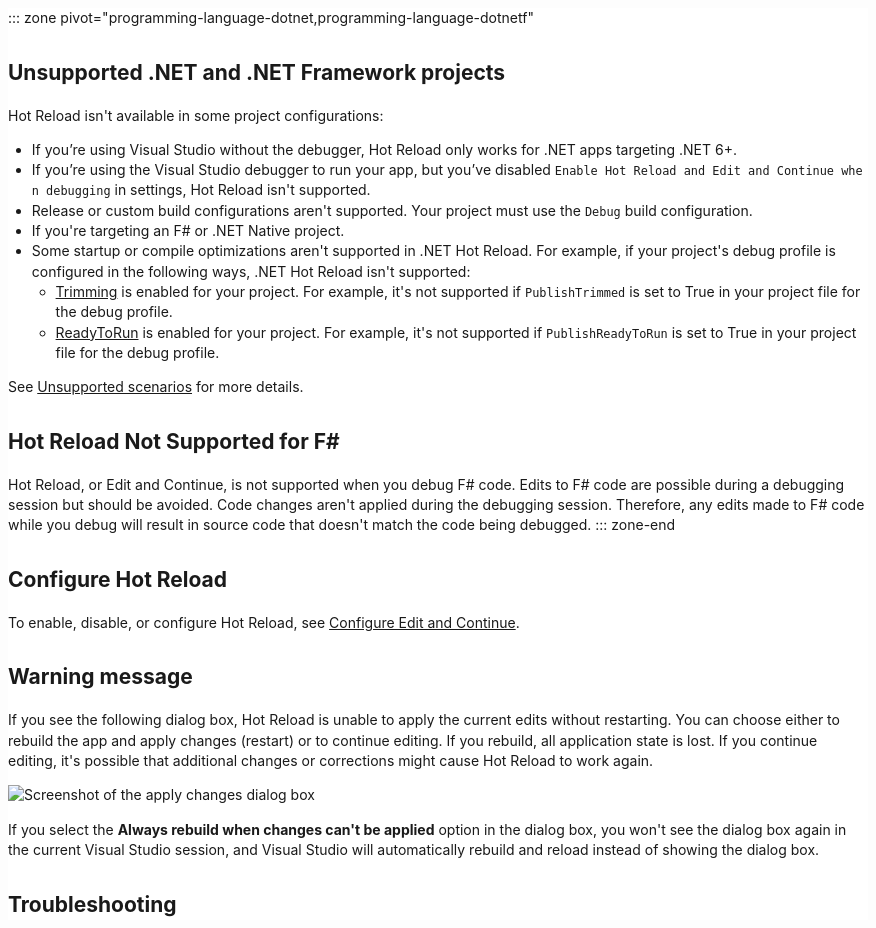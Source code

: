 ::: zone pivot="programming-language-dotnet,programming-language-dotnetf"
## Unsupported .NET and .NET Framework projects

Hot Reload isn't available in some project configurations:

* If you’re using Visual Studio without the debugger, Hot Reload only works for .NET apps targeting .NET 6+.
* If you’re using the Visual Studio debugger to run your app, but you’ve disabled `Enable Hot Reload and Edit and Continue when debugging` in settings, Hot Reload isn't supported.
* Release or custom build configurations aren't supported. Your project must use the `Debug` build configuration.
* If you're targeting an F# or .NET Native project.
* Some startup or compile optimizations aren't supported in .NET Hot Reload. For example, if your project's debug profile is configured in the following ways, .NET Hot Reload isn't supported:
  * [Trimming](/dotnet/core/deploying/trimming/trimming-options) is enabled for your project. For example, it's not supported if `PublishTrimmed` is set to True in your project file for the debug profile.
  * [ReadyToRun](/dotnet/core/deploying/ready-to-run) is enabled for your project. For example, it's not supported if `PublishReadyToRun` is set to True in your project file for the debug profile.

See [Unsupported scenarios](../debugger/supported-code-changes-csharp.md#unsupported-scenarios) for more details.

## Hot Reload Not Supported for F# #

Hot Reload, or Edit and Continue, is not supported when you debug F# code. Edits to F# code are possible during a debugging session but should be avoided. Code changes aren't applied during the debugging session. Therefore, any edits made to F# code while you debug will result in source code that doesn't match the code being debugged.
::: zone-end

## Configure Hot Reload

To enable, disable, or configure Hot Reload, see [Configure Edit and Continue](../debugger/how-to-enable-and-disable-edit-and-continue.md).

## Warning message

If you see the following dialog box, Hot Reload is unable to apply the current edits without restarting. You can choose either to rebuild the app and apply changes (restart) or to continue editing. If you rebuild, all application state is lost. If you continue editing, it's possible that additional changes or corrections might cause Hot Reload to work again.

![Screenshot of the apply changes dialog box](../debugger/media/vs-2022/dotnet-hot-reload-apply-changes.png)

If you select the **Always rebuild when changes can't be applied** option in the dialog box, you won't see the dialog box again in the current Visual Studio session, and Visual Studio will automatically rebuild and reload instead of showing the dialog box.

## Troubleshooting
